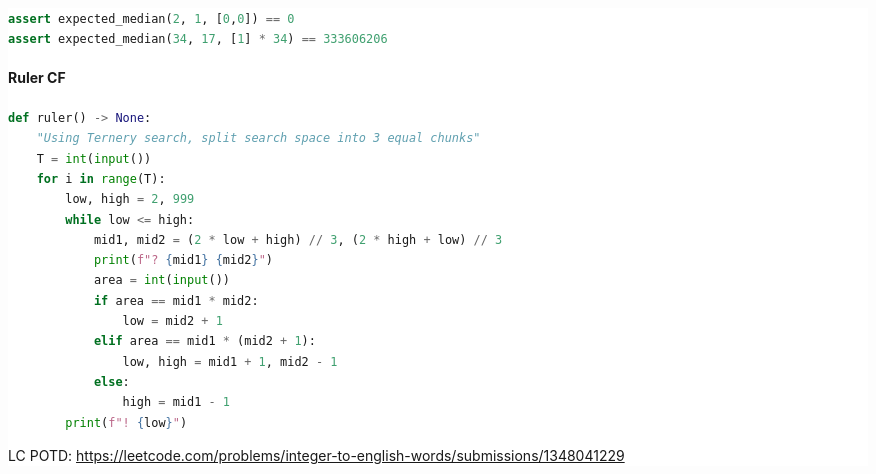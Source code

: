 ``` python
assert expected_median(2, 1, [0,0]) == 0
assert expected_median(34, 17, [1] * 34) == 333606206
```

</div>

<div id="59cbedb7" class="cell markdown"
papermill="{&quot;duration&quot;:9.284e-3,&quot;end_time&quot;:&quot;2024-08-15T01:23:25.686353&quot;,&quot;exception&quot;:false,&quot;start_time&quot;:&quot;2024-08-15T01:23:25.677069&quot;,&quot;status&quot;:&quot;completed&quot;}"
tags="[]">

#### Ruler CF

</div>

<div id="14fa6435" class="cell code" execution_count="29"
execution="{&quot;iopub.execute_input&quot;:&quot;2024-08-15T01:23:25.707023Z&quot;,&quot;iopub.status.busy&quot;:&quot;2024-08-15T01:23:25.706418Z&quot;,&quot;iopub.status.idle&quot;:&quot;2024-08-15T01:23:25.710658Z&quot;,&quot;shell.execute_reply&quot;:&quot;2024-08-15T01:23:25.710216Z&quot;}"
lines_to_next_cell="1"
papermill="{&quot;duration&quot;:1.6053e-2,&quot;end_time&quot;:&quot;2024-08-15T01:23:25.711863&quot;,&quot;exception&quot;:false,&quot;start_time&quot;:&quot;2024-08-15T01:23:25.695810&quot;,&quot;status&quot;:&quot;completed&quot;}"
tags="[]">

``` python
def ruler() -> None:
    "Using Ternery search, split search space into 3 equal chunks"
    T = int(input())
    for i in range(T):
        low, high = 2, 999
        while low <= high:
            mid1, mid2 = (2 * low + high) // 3, (2 * high + low) // 3
            print(f"? {mid1} {mid2}")
            area = int(input())
            if area == mid1 * mid2:
                low = mid2 + 1
            elif area == mid1 * (mid2 + 1):
                low, high = mid1 + 1, mid2 - 1
            else:
                high = mid1 - 1
        print(f"! {low}")
```

</div>

<div id="56e96f59" class="cell markdown"
papermill="{&quot;duration&quot;:9.37e-3,&quot;end_time&quot;:&quot;2024-08-15T01:23:25.731066&quot;,&quot;exception&quot;:false,&quot;start_time&quot;:&quot;2024-08-15T01:23:25.721696&quot;,&quot;status&quot;:&quot;completed&quot;}"
tags="[]">

LC POTD:
<https://leetcode.com/problems/integer-to-english-words/submissions/1348041229>
